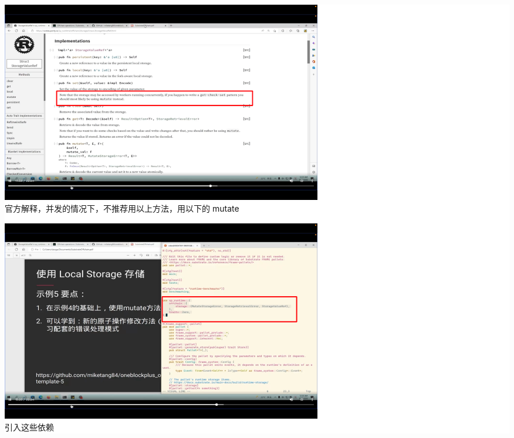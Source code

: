 <img src='./img/2022-09-18-11-20-01.png' height=333px></img>  
官方解释，并发的情况下，不推荐用以上方法，用以下的 mutate

<img src='./img/2022-09-18-11-21-51.png' height=333px></img>  
引入这些依赖
